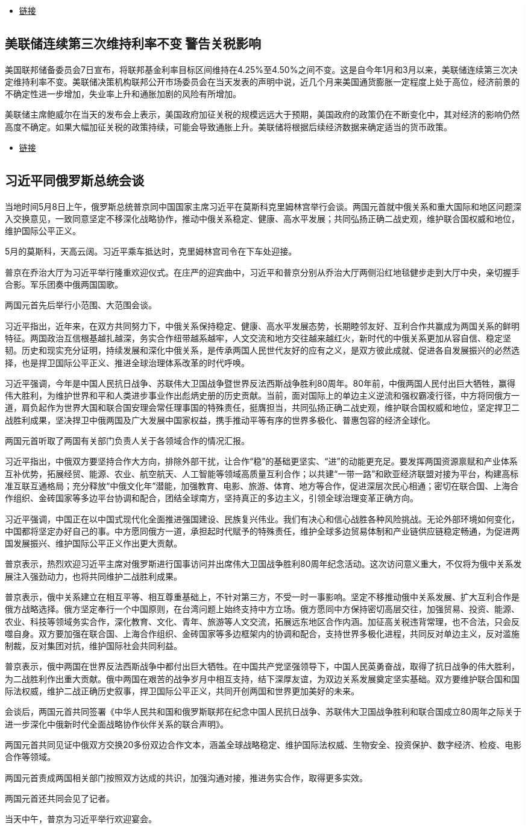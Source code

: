 - [链接](https://tv.cctv.com/2025/05/08/VIDERKCIWMXKboNNlPfZHnsk250508.shtml)

## 美联储连续第三次维持利率不变 警告关税影响

美国联邦储备委员会7日宣布，将联邦基金利率目标区间维持在4.25%至4.50%之间不变。这是自今年1月和3月以来，美联储连续第三次决定维持利率不变。美联储决策机构联邦公开市场委员会在当天发表的声明中说，近几个月来美国通货膨胀一定程度上处于高位，经济前景的不确定性进一步增加，失业率上升和通胀加剧的风险有所增加。

美联储主席鲍威尔在当天的发布会上表示，美国政府加征关税的规模远远大于预期，美国政府的政策仍在不断变化中，其对经济的影响仍然高度不确定。如果大幅加征关税的政策持续，可能会导致通胀上升。美联储将根据后续经济数据来确定适当的货币政策。

- [链接](https://tv.cctv.com/2025/05/08/VIDEqGKpqMy3QVReW1ONlxgb250508.shtml)

## 习近平同俄罗斯总统会谈

当地时间5月8日上午，俄罗斯总统普京同中国国家主席习近平在莫斯科克里姆林宫举行会谈。两国元首就中俄关系和重大国际和地区问题深入交换意见，一致同意坚定不移深化战略协作，推动中俄关系稳定、健康、高水平发展；共同弘扬正确二战史观，维护联合国权威和地位，维护国际公平正义。

5月的莫斯科，天高云阔。习近平乘车抵达时，克里姆林宫司令在下车处迎接。

普京在乔治大厅为习近平举行隆重欢迎仪式。在庄严的迎宾曲中，习近平和普京分别从乔治大厅两侧沿红地毯健步走到大厅中央，亲切握手合影。军乐团奏中俄两国国歌。

两国元首先后举行小范围、大范围会谈。

习近平指出，近年来，在双方共同努力下，中俄关系保持稳定、健康、高水平发展态势，长期睦邻友好、互利合作共赢成为两国关系的鲜明特征。两国政治互信根基越扎越深，务实合作纽带越系越牢，人文交流和地方交往越来越红火，新时代的中俄关系更加从容自信、稳定坚韧。历史和现实充分证明，持续发展和深化中俄关系，是传承两国人民世代友好的应有之义，是双方彼此成就、促进各自发展振兴的必然选择，也是捍卫国际公平正义、推进全球治理体系改革的时代呼唤。

习近平强调，今年是中国人民抗日战争、苏联伟大卫国战争暨世界反法西斯战争胜利80周年。80年前，中俄两国人民付出巨大牺牲，赢得伟大胜利，为维护世界和平和人类进步事业作出彪炳史册的历史贡献。当前，面对国际上的单边主义逆流和强权霸凌行径，中方将同俄方一道，肩负起作为世界大国和联合国安理会常任理事国的特殊责任，挺膺担当，共同弘扬正确二战史观，维护联合国权威和地位，坚定捍卫二战胜利成果，坚决捍卫中俄两国及广大发展中国家权益，携手推动平等有序的世界多极化、普惠包容的经济全球化。

两国元首听取了两国有关部门负责人关于各领域合作的情况汇报。

习近平指出，中俄双方要坚持合作大方向，排除外部干扰，让合作“稳”的基础更坚实、“进”的动能更充足。要发挥两国资源禀赋和产业体系互补优势，拓展经贸、能源、农业、航空航天、人工智能等领域高质量互利合作；以共建“一带一路”和欧亚经济联盟对接为平台，构建高标准互联互通格局；充分释放“中俄文化年”潜能，加强教育、电影、旅游、体育、地方等合作，促进深层次民心相通；密切在联合国、上海合作组织、金砖国家等多边平台协调和配合，团结全球南方，坚持真正的多边主义，引领全球治理变革正确方向。

习近平强调，中国正在以中国式现代化全面推进强国建设、民族复兴伟业。我们有决心和信心战胜各种风险挑战。无论外部环境如何变化，中国都将坚定办好自己的事。中方愿同俄方一道，承担起时代赋予的特殊责任，维护全球多边贸易体制和产业链供应链稳定畅通，为促进两国发展振兴、维护国际公平正义作出更大贡献。

普京表示，热烈欢迎习近平主席对俄罗斯进行国事访问并出席伟大卫国战争胜利80周年纪念活动。这次访问意义重大，不仅将为俄中关系发展注入强劲动力，也将共同维护二战胜利成果。

普京表示，俄中关系建立在相互平等、相互尊重基础上，不针对第三方，不受一时一事影响。坚定不移推动俄中关系发展、扩大互利合作是俄方战略选择。俄方坚定奉行一个中国原则，在台湾问题上始终支持中方立场。俄方愿同中方保持密切高层交往，加强贸易、投资、能源、农业、科技等领域务实合作，深化教育、文化、青年、旅游等人文交流，拓展远东地区合作内涵。加征高关税违背常理，也不合法，只会反噬自身。双方要加强在联合国、上海合作组织、金砖国家等多边框架内的协调和配合，支持世界多极化进程，共同反对单边主义，反对滥施制裁，反对集团对抗，维护国际社会共同利益。

普京表示，俄中两国在世界反法西斯战争中都付出巨大牺牲。在中国共产党坚强领导下，中国人民英勇奋战，取得了抗日战争的伟大胜利，为二战胜利作出重大贡献。俄中两国在艰苦的战争岁月中相互支持，结下深厚友谊，为双边关系发展奠定坚实基础。双方要维护联合国和国际法权威，维护二战正确历史叙事，捍卫国际公平正义，共同开创两国和世界更加美好的未来。

会谈后，两国元首共同签署《中华人民共和国和俄罗斯联邦在纪念中国人民抗日战争、苏联伟大卫国战争胜利和联合国成立80周年之际关于进一步深化中俄新时代全面战略协作伙伴关系的联合声明》。

两国元首共同见证中俄双方交换20多份双边合作文本，涵盖全球战略稳定、维护国际法权威、生物安全、投资保护、数字经济、检疫、电影合作等领域。

两国元首责成两国相关部门按照双方达成的共识，加强沟通对接，推进务实合作，取得更多实效。

两国元首还共同会见了记者。

当天中午，普京为习近平举行欢迎宴会。

